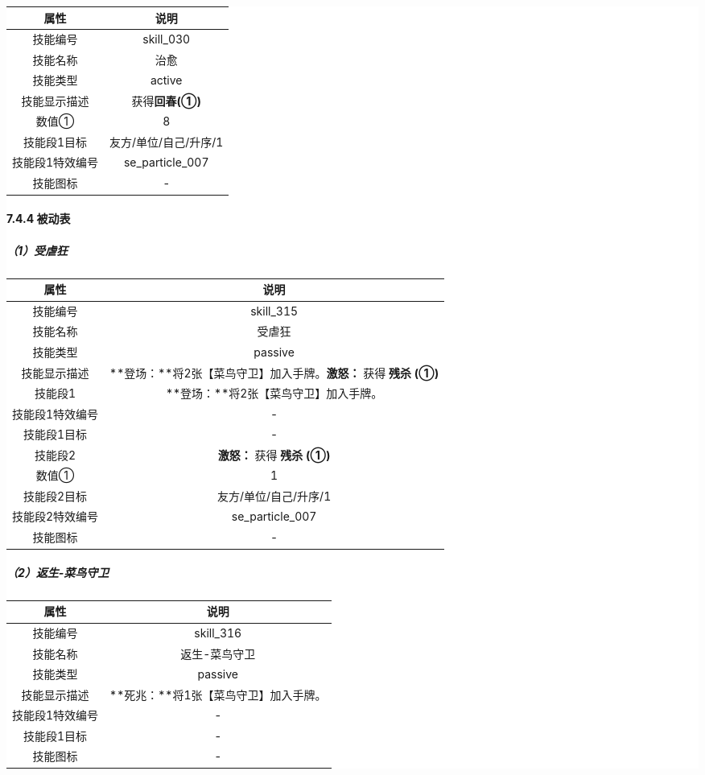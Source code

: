 |      属性       |         说明          |
| :-------------: | :-------------------: |
|    技能编号     |       skill_030       |
|    技能名称     |         治愈          |
|    技能类型     |        active         |
|  技能显示描述   |    获得**回春(①)**    |
|      数值①      |           8           |
|   技能段1目标   | 友方/单位/自己/升序/1 |
| 技能段1特效编号 |    se_particle_007    |
|    技能图标     |           -           |

#### 7.4.4 被动表<div id="744">

##### （1）受虐狂

|      属性       |                             说明                             |
| :-------------: | :----------------------------------------------------------: |
|    技能编号     |                          skill_315                           |
|    技能名称     |                            受虐狂                            |
|    技能类型     |                           passive                            |
|  技能显示描述   | **登场：**将2张【菜鸟守卫】加入手牌。**激怒：** 获得 **残杀 (①)** |
|     技能段1     |            **登场：**将2张【菜鸟守卫】加入手牌。             |
| 技能段1特效编号 |                              -                               |
|   技能段1目标   |                              -                               |
|     技能段2     |                 **激怒：** 获得 **残杀 (①)**                 |
|      数值①      |                              1                               |
|   技能段2目标   |                    友方/单位/自己/升序/1                     |
| 技能段2特效编号 |                       se_particle_007                        |
|    技能图标     |                              -                               |

##### （2）返生-菜鸟守卫

|      属性       |                 说明                  |
| :-------------: | :-----------------------------------: |
|    技能编号     |               skill_316               |
|    技能名称     |             返生-菜鸟守卫             |
|    技能类型     |                passive                |
|  技能显示描述   | **死兆：**将1张【菜鸟守卫】加入手牌。 |
| 技能段1特效编号 |                   -                   |
|   技能段1目标   |                   -                   |
|    技能图标     |                   -                   |

